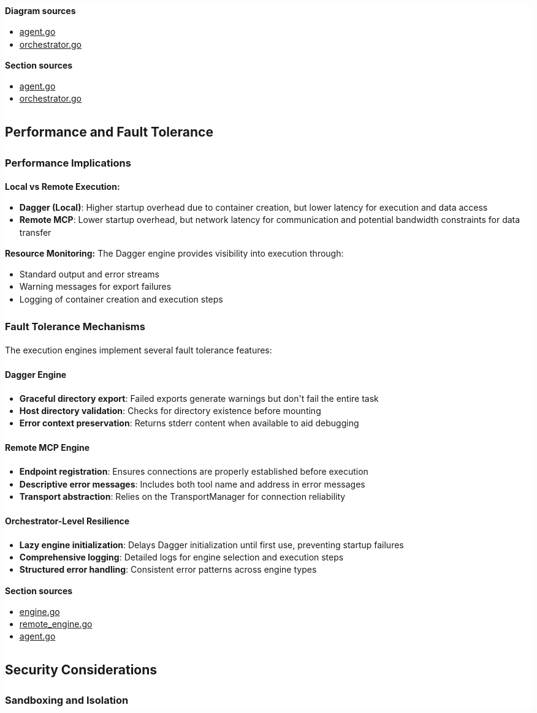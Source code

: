 **Diagram sources**
- [agent.go](file://internal/agent/agent.go#L400-L450)
- [orchestrator.go](file://internal/dsl/orchestrator.go#L350-L360)

**Section sources**
- [agent.go](file://internal/agent/agent.go#L400-L450)
- [orchestrator.go](file://internal/dsl/orchestrator.go#L350-L360)

## Performance and Fault Tolerance

### Performance Implications

**Local vs Remote Execution:**
- **Dagger (Local)**: Higher startup overhead due to container creation, but lower latency for execution and data access
- **Remote MCP**: Lower startup overhead, but network latency for communication and potential bandwidth constraints for data transfer

**Resource Monitoring:**
The Dagger engine provides visibility into execution through:
- Standard output and error streams
- Warning messages for export failures
- Logging of container creation and execution steps

### Fault Tolerance Mechanisms

The execution engines implement several fault tolerance features:

#### Dagger Engine
- **Graceful directory export**: Failed exports generate warnings but don't fail the entire task
- **Host directory validation**: Checks for directory existence before mounting
- **Error context preservation**: Returns stderr content when available to aid debugging

#### Remote MCP Engine
- **Endpoint registration**: Ensures connections are properly established before execution
- **Descriptive error messages**: Includes both tool name and address in error messages
- **Transport abstraction**: Relies on the TransportManager for connection reliability

#### Orchestrator-Level Resilience
- **Lazy engine initialization**: Delays Dagger initialization until first use, preventing startup failures
- **Comprehensive logging**: Detailed logs for engine selection and execution steps
- **Structured error handling**: Consistent error patterns across engine types

**Section sources**
- [engine.go](file://internal/dagger/engine.go#L0-L183)
- [remote_engine.go](file://internal/mcp/remote_engine.go#L0-L52)
- [agent.go](file://internal/agent/agent.go#L400-L450)

## Security Considerations

### Sandboxing and Isolation
